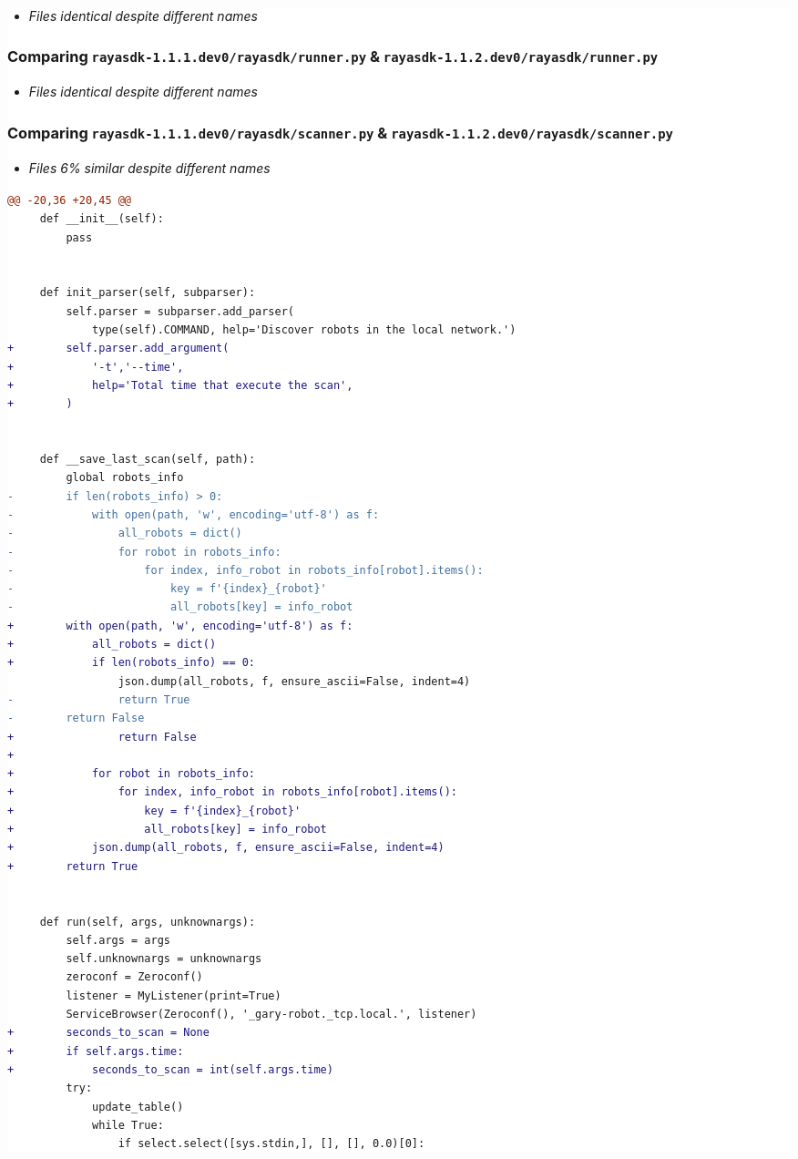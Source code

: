  * *Files identical despite different names*

### Comparing `rayasdk-1.1.1.dev0/rayasdk/runner.py` & `rayasdk-1.1.2.dev0/rayasdk/runner.py`

 * *Files identical despite different names*

### Comparing `rayasdk-1.1.1.dev0/rayasdk/scanner.py` & `rayasdk-1.1.2.dev0/rayasdk/scanner.py`

 * *Files 6% similar despite different names*

```diff
@@ -20,36 +20,45 @@
     def __init__(self):
         pass
 
 
     def init_parser(self, subparser):
         self.parser = subparser.add_parser(
             type(self).COMMAND, help='Discover robots in the local network.')
+        self.parser.add_argument(
+            '-t','--time',
+            help='Total time that execute the scan',
+        )
 
 
     def __save_last_scan(self, path):
         global robots_info
-        if len(robots_info) > 0:
-            with open(path, 'w', encoding='utf-8') as f:
-                all_robots = dict()
-                for robot in robots_info:
-                    for index, info_robot in robots_info[robot].items():
-                        key = f'{index}_{robot}'
-                        all_robots[key] = info_robot
+        with open(path, 'w', encoding='utf-8') as f:
+            all_robots = dict()
+            if len(robots_info) == 0:
                 json.dump(all_robots, f, ensure_ascii=False, indent=4)
-                return True
-        return False
+                return False
+            
+            for robot in robots_info:
+                for index, info_robot in robots_info[robot].items():
+                    key = f'{index}_{robot}'
+                    all_robots[key] = info_robot
+            json.dump(all_robots, f, ensure_ascii=False, indent=4)
+        return True
 
 
     def run(self, args, unknownargs):
         self.args = args
         self.unknownargs = unknownargs
         zeroconf = Zeroconf()
         listener = MyListener(print=True)
         ServiceBrowser(Zeroconf(), '_gary-robot._tcp.local.', listener)
+        seconds_to_scan = None
+        if self.args.time:
+            seconds_to_scan = int(self.args.time)
         try:
             update_table()
             while True:
                 if select.select([sys.stdin,], [], [], 0.0)[0]:
```
